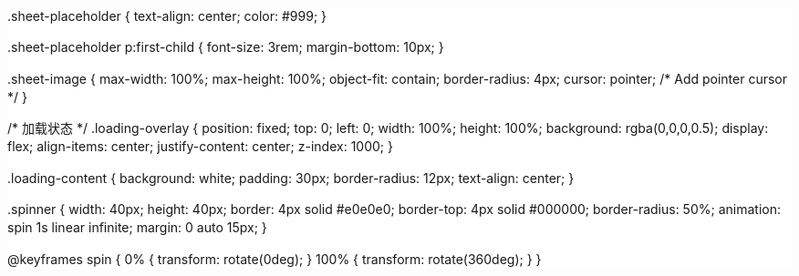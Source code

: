 .sheet-placeholder {
    text-align: center;
    color: #999;
}

.sheet-placeholder p:first-child {
    font-size: 3rem;
    margin-bottom: 10px;
}

.sheet-image {
    max-width: 100%;
    max-height: 100%;
    object-fit: contain;
    border-radius: 4px;
    cursor: pointer; /* Add pointer cursor */
}

/* 加载状态 */
.loading-overlay {
    position: fixed;
    top: 0;
    left: 0;
    width: 100%;
    height: 100%;
    background: rgba(0,0,0,0.5);
    display: flex;
    align-items: center;
    justify-content: center;
    z-index: 1000;
}

.loading-content {
    background: white;
    padding: 30px;
    border-radius: 12px;
    text-align: center;
}

.spinner {
    width: 40px;
    height: 40px;
    border: 4px solid #e0e0e0;
    border-top: 4px solid #000000;
    border-radius: 50%;
    animation: spin 1s linear infinite;
    margin: 0 auto 15px;
}

@keyframes spin {
    0% { transform: rotate(0deg); }
    100% { transform: rotate(360deg); }
}

